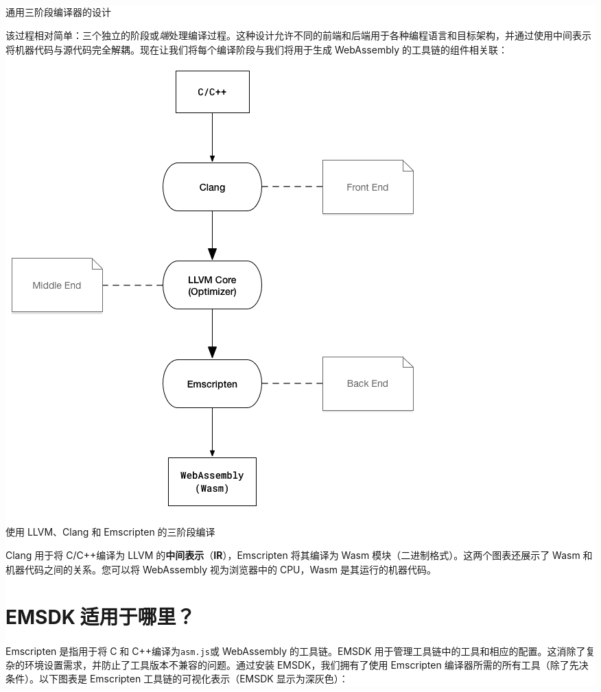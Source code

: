 通用三阶段编译器的设计

该过程相对简单：三个独立的阶段或*端*处理编译过程。这种设计允许不同的前端和后端用于各种编程语言和目标架构，并通过使用中间表示将机器代码与源代码完全解耦。现在让我们将每个编译阶段与我们将用于生成 WebAssembly 的工具链的组件相关联：

![](img/3a332b22-6a36-4623-b326-dde857731fd7.png)

使用 LLVM、Clang 和 Emscripten 的三阶段编译

Clang 用于将 C/C++编译为 LLVM 的**中间表示**（**IR**），Emscripten 将其编译为 Wasm 模块（二进制格式）。这两个图表还展示了 Wasm 和机器代码之间的关系。您可以将 WebAssembly 视为浏览器中的 CPU，Wasm 是其运行的机器代码。

# EMSDK 适用于哪里？

Emscripten 是指用于将 C 和 C++编译为`asm.js`或 WebAssembly 的工具链。EMSDK 用于管理工具链中的工具和相应的配置。这消除了复杂的环境设置需求，并防止了工具版本不兼容的问题。通过安装 EMSDK，我们拥有了使用 Emscripten 编译器所需的所有工具（除了先决条件）。以下图表是 Emscripten 工具链的可视化表示（EMSDK 显示为深灰色）：
